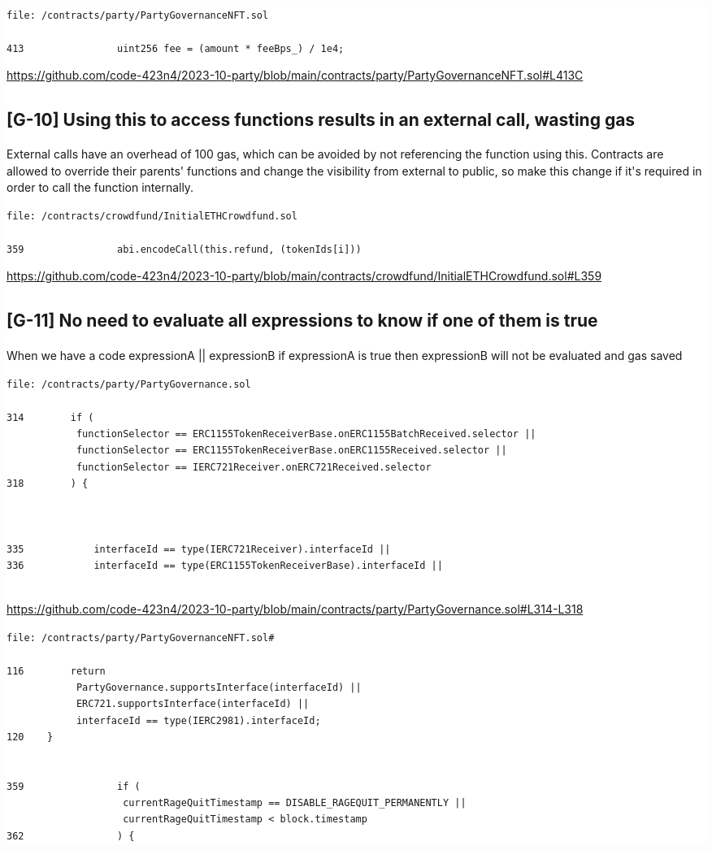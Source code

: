 
```solidity
file: /contracts/party/PartyGovernanceNFT.sol

413                uint256 fee = (amount * feeBps_) / 1e4;

```
https://github.com/code-423n4/2023-10-party/blob/main/contracts/party/PartyGovernanceNFT.sol#L413C


## [G-10] Using this to access functions results in an external call, wasting gas

External calls have an overhead of 100 gas, which can be avoided by not referencing the function using this. Contracts are allowed to override their parents' functions and change the visibility from external to public, so make this change if it's required in order to call the function internally.

```solidity
file: /contracts/crowdfund/InitialETHCrowdfund.sol

359                abi.encodeCall(this.refund, (tokenIds[i]))

```
https://github.com/code-423n4/2023-10-party/blob/main/contracts/crowdfund/InitialETHCrowdfund.sol#L359


## [G-11] No need to evaluate all expressions to know if one of them is true

When we have a code expressionA || expressionB if expressionA is true then expressionB will not be evaluated and gas saved

```solidity
file: /contracts/party/PartyGovernance.sol

314        if (
            functionSelector == ERC1155TokenReceiverBase.onERC1155BatchReceived.selector ||
            functionSelector == ERC1155TokenReceiverBase.onERC1155Received.selector ||
            functionSelector == IERC721Receiver.onERC721Received.selector
318        ) {



335            interfaceId == type(IERC721Receiver).interfaceId ||
336            interfaceId == type(ERC1155TokenReceiverBase).interfaceId ||


```
https://github.com/code-423n4/2023-10-party/blob/main/contracts/party/PartyGovernance.sol#L314-L318


```solidity
file: /contracts/party/PartyGovernanceNFT.sol#
 
116        return
            PartyGovernance.supportsInterface(interfaceId) ||
            ERC721.supportsInterface(interfaceId) ||
            interfaceId == type(IERC2981).interfaceId;
120    }


359                if (
                    currentRageQuitTimestamp == DISABLE_RAGEQUIT_PERMANENTLY ||
                    currentRageQuitTimestamp < block.timestamp
362                ) {

```